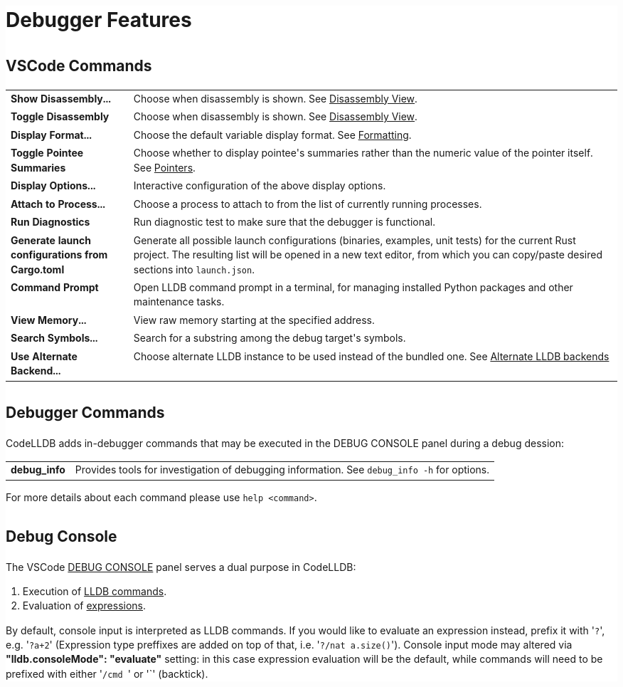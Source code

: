 ```javascript
```

# Debugger Features

## VSCode Commands

|                                 |                                                         |
|---------------------------------|---------------------------------------------------------|
|**Show Disassembly...**          |Choose when disassembly is shown. See [Disassembly View](#disassembly-view).
|**Toggle Disassembly**           |Choose when disassembly is shown. See [Disassembly View](#disassembly-view).
|**Display Format...**            |Choose the default variable display format. See [Formatting](#formatting).
|**Toggle Pointee Summaries**     |Choose whether to display pointee's summaries rather than the numeric value of the pointer itself. See [Pointers](#pointers).
|**Display Options...**           |Interactive configuration of the above display options.
|**Attach to Process...**         |Choose a process to attach to from the list of currently running processes.
|**Run Diagnostics**              |Run diagnostic test to make sure that the debugger is functional.
|**Generate launch configurations from Cargo.toml**|Generate all possible launch configurations (binaries, examples, unit tests) for the current Rust project.  The resulting list will be opened in a new text editor, from which you can copy/paste desired sections into `launch.json`.|
|**Command Prompt**               |Open LLDB command prompt in a terminal, for managing installed Python packages and other maintenance tasks.|
|**View Memory...**               |View raw memory starting at the specified address.|
|**Search Symbols...**            |Search for a substring among the debug target's symbols.|
|**Use Alternate Backend...**     |Choose alternate LLDB instance to be used instead of the bundled one. See [Alternate LLDB backends](#alternate-lldb-backends)


## Debugger Commands

CodeLLDB adds in-debugger commands that may be executed in the DEBUG CONSOLE panel during a debug dession:

|                 |                                                         |
|-----------------|---------------------------------------------------------|
|**debug_info**   |Provides tools for investigation of debugging information.  See `debug_info -h` for options.

For more details about each command please use `help <command>`.

## Debug Console

The VSCode [DEBUG CONSOLE](https://code.visualstudio.com/docs/editor/debugging#_debug-console-repl) panel serves a dual
purpose in CodeLLDB:
1. Execution of [LLDB commands](https://lldb.llvm.org/use/tutorial.html).
2. Evaluation of [expressions](#expressions).

By default, console input is interpreted as LLDB commands.  If you would like to evaluate an expression instead, prefix it with
'`?`', e.g. '`?a+2`' (Expression type preffixes are added on top of that, i.e. '`?/nat a.size()`').
Console input mode may altered via **"lldb.consoleMode": "evaluate"** setting: in this case expression evaluation will be the default,
while commands will need to be prefixed with either '`/cmd `' or '`' (backtick).
